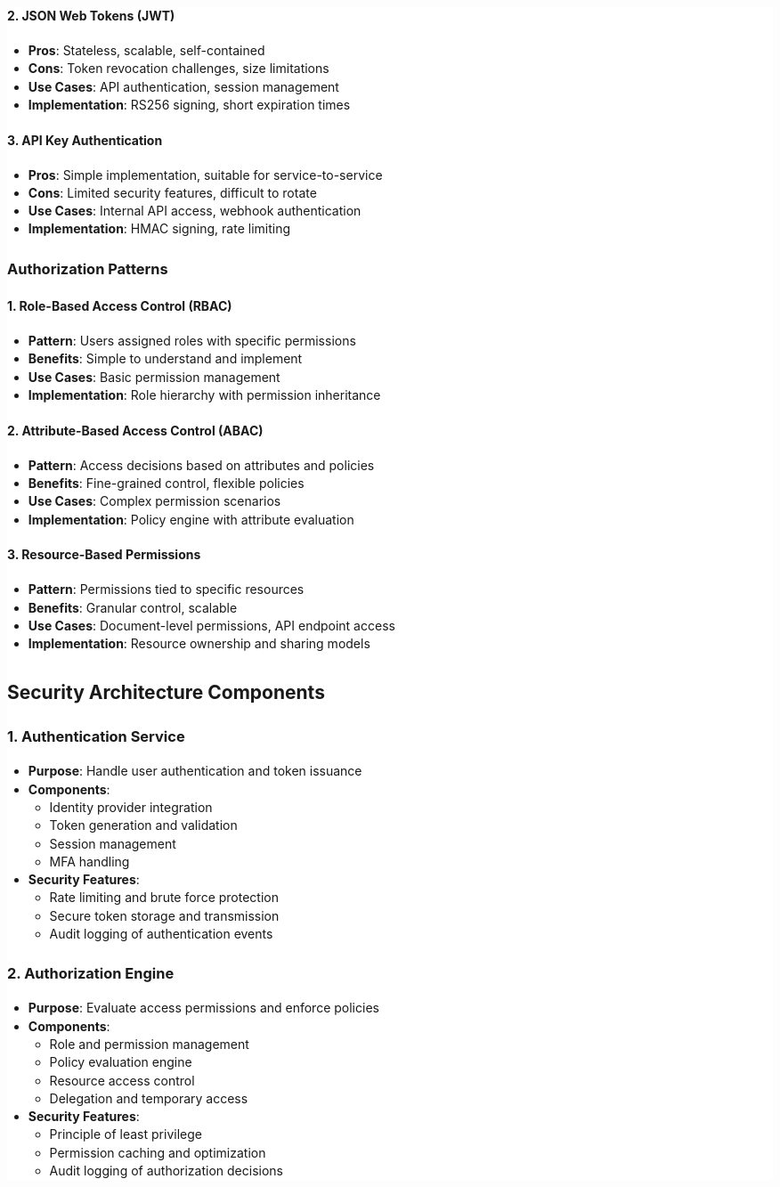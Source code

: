 #### 2. JSON Web Tokens (JWT)
- **Pros**: Stateless, scalable, self-contained
- **Cons**: Token revocation challenges, size limitations
- **Use Cases**: API authentication, session management
- **Implementation**: RS256 signing, short expiration times

#### 3. API Key Authentication
- **Pros**: Simple implementation, suitable for service-to-service
- **Cons**: Limited security features, difficult to rotate
- **Use Cases**: Internal API access, webhook authentication
- **Implementation**: HMAC signing, rate limiting

### Authorization Patterns

#### 1. Role-Based Access Control (RBAC)
- **Pattern**: Users assigned roles with specific permissions
- **Benefits**: Simple to understand and implement
- **Use Cases**: Basic permission management
- **Implementation**: Role hierarchy with permission inheritance

#### 2. Attribute-Based Access Control (ABAC)
- **Pattern**: Access decisions based on attributes and policies
- **Benefits**: Fine-grained control, flexible policies
- **Use Cases**: Complex permission scenarios
- **Implementation**: Policy engine with attribute evaluation

#### 3. Resource-Based Permissions
- **Pattern**: Permissions tied to specific resources
- **Benefits**: Granular control, scalable
- **Use Cases**: Document-level permissions, API endpoint access
- **Implementation**: Resource ownership and sharing models

## Security Architecture Components

### 1. Authentication Service
- **Purpose**: Handle user authentication and token issuance
- **Components**:
  - Identity provider integration
  - Token generation and validation
  - Session management
  - MFA handling
- **Security Features**:
  - Rate limiting and brute force protection
  - Secure token storage and transmission
  - Audit logging of authentication events

### 2. Authorization Engine
- **Purpose**: Evaluate access permissions and enforce policies
- **Components**:
  - Role and permission management
  - Policy evaluation engine
  - Resource access control
  - Delegation and temporary access
- **Security Features**:
  - Principle of least privilege
  - Permission caching and optimization
  - Audit logging of authorization decisions
